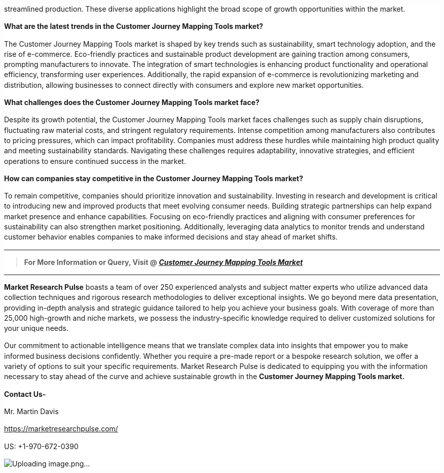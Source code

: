 streamlined production. These diverse applications highlight the broad scope of growth opportunities within the market.</p><p><strong>What are the latest trends in the Customer Journey Mapping Tools market?</strong></p><p>The Customer Journey Mapping Tools market is shaped by key trends such as sustainability, smart technology adoption, and the rise of e-commerce. Eco-friendly practices and sustainable product development are gaining traction among consumers, prompting manufacturers to innovate. The integration of smart technologies is enhancing product functionality and operational efficiency, transforming user experiences. Additionally, the rapid expansion of e-commerce is revolutionizing marketing and distribution, allowing businesses to connect directly with consumers and explore new market opportunities.</p><p><strong>What challenges does the Customer Journey Mapping Tools market face?</strong></p><p>Despite its growth potential, the Customer Journey Mapping Tools market faces challenges such as supply chain disruptions, fluctuating raw material costs, and stringent regulatory requirements. Intense competition among manufacturers also contributes to pricing pressures, which can impact profitability. Companies must address these hurdles while maintaining high product quality and meeting sustainability standards. Navigating these challenges requires adaptability, innovative strategies, and efficient operations to ensure continued success in the market.</p><p><strong>How can companies stay competitive in the Customer Journey Mapping Tools market?</strong></p><p>To remain competitive, companies should prioritize innovation and sustainability. Investing in research and development is critical to introducing new and improved products that meet evolving consumer needs. Building strategic partnerships can help expand market presence and enhance capabilities. Focusing on eco-friendly practices and aligning with consumer preferences for sustainability can also strengthen market positioning. Additionally, leveraging data analytics to monitor trends and understand customer behavior enables companies to make informed decisions and stay ahead of market shifts.</p><hr /><blockquote><p><strong>For More Information or Query, Visit @&nbsp;<em><a href="https://marketresearchpulse.com/report/86812/customer-journey-mapping-tools-market?utm_source=Linkedin&utm_medium=027">Customer Journey Mapping Tools Market</a></em></strong></p></blockquote><hr /><p><strong>Market Research Pulse</strong> boasts a team of over 250 experienced analysts and subject matter experts who utilize advanced data collection techniques and rigorous research methodologies to deliver exceptional insights. We go beyond mere data presentation, providing in-depth analysis and strategic guidance tailored to help you achieve your business goals. With coverage of more than 25,000 high-growth and niche markets, we possess the industry-specific knowledge required to deliver customized solutions for your unique needs.</p><p>Our commitment to actionable intelligence means that we translate complex data into insights that empower you to make informed business decisions confidently. Whether you require a pre-made report or a bespoke research solution, we offer a variety of options to suit your specific requirements. Market Research Pulse is dedicated to equipping you with the information necessary to stay ahead of the curve and achieve sustainable growth in the <strong>Customer Journey Mapping Tools market.</strong></p><p><strong>Contact Us-</strong></p><p>Mr. Martin Davis</p><p>https://marketresearchpulse.com/</p><p>US: +1-970-672-0390</p>
![Uploading image.png…]()
